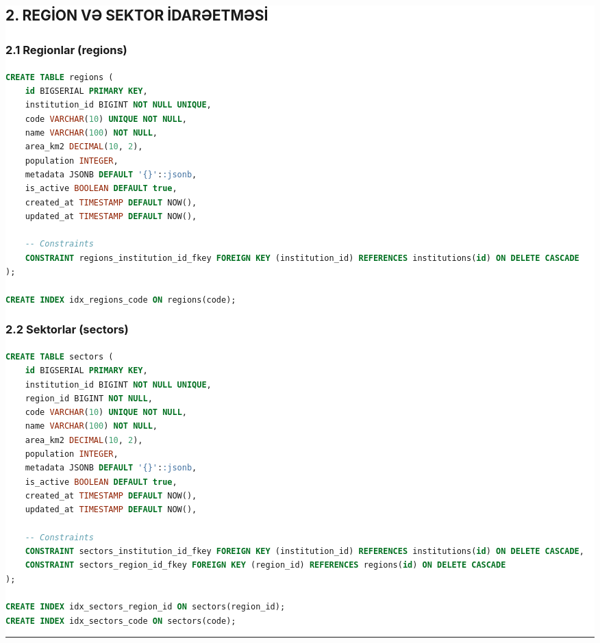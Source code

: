 
## 2. REGİON VƏ SEKTOR İDARƏETMƏSİ

### 2.1 Regionlar (regions)

```sql
CREATE TABLE regions (
    id BIGSERIAL PRIMARY KEY,
    institution_id BIGINT NOT NULL UNIQUE,
    code VARCHAR(10) UNIQUE NOT NULL,
    name VARCHAR(100) NOT NULL,
    area_km2 DECIMAL(10, 2),
    population INTEGER,
    metadata JSONB DEFAULT '{}'::jsonb,
    is_active BOOLEAN DEFAULT true,
    created_at TIMESTAMP DEFAULT NOW(),
    updated_at TIMESTAMP DEFAULT NOW(),
    
    -- Constraints
    CONSTRAINT regions_institution_id_fkey FOREIGN KEY (institution_id) REFERENCES institutions(id) ON DELETE CASCADE
);

CREATE INDEX idx_regions_code ON regions(code);
```

### 2.2 Sektorlar (sectors)

```sql
CREATE TABLE sectors (
    id BIGSERIAL PRIMARY KEY,
    institution_id BIGINT NOT NULL UNIQUE,
    region_id BIGINT NOT NULL,
    code VARCHAR(10) UNIQUE NOT NULL,
    name VARCHAR(100) NOT NULL,
    area_km2 DECIMAL(10, 2),
    population INTEGER,
    metadata JSONB DEFAULT '{}'::jsonb,
    is_active BOOLEAN DEFAULT true,
    created_at TIMESTAMP DEFAULT NOW(),
    updated_at TIMESTAMP DEFAULT NOW(),
    
    -- Constraints
    CONSTRAINT sectors_institution_id_fkey FOREIGN KEY (institution_id) REFERENCES institutions(id) ON DELETE CASCADE,
    CONSTRAINT sectors_region_id_fkey FOREIGN KEY (region_id) REFERENCES regions(id) ON DELETE CASCADE
);

CREATE INDEX idx_sectors_region_id ON sectors(region_id);
CREATE INDEX idx_sectors_code ON sectors(code);
```

---